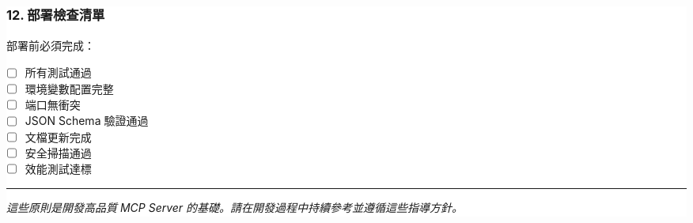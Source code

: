 ### 12. 部署檢查清單

部署前必須完成：
- [ ] 所有測試通過
- [ ] 環境變數配置完整
- [ ] 端口無衝突
- [ ] JSON Schema 驗證通過
- [ ] 文檔更新完成
- [ ] 安全掃描通過
- [ ] 效能測試達標

---

*這些原則是開發高品質 MCP Server 的基礎。請在開發過程中持續參考並遵循這些指導方針。*
